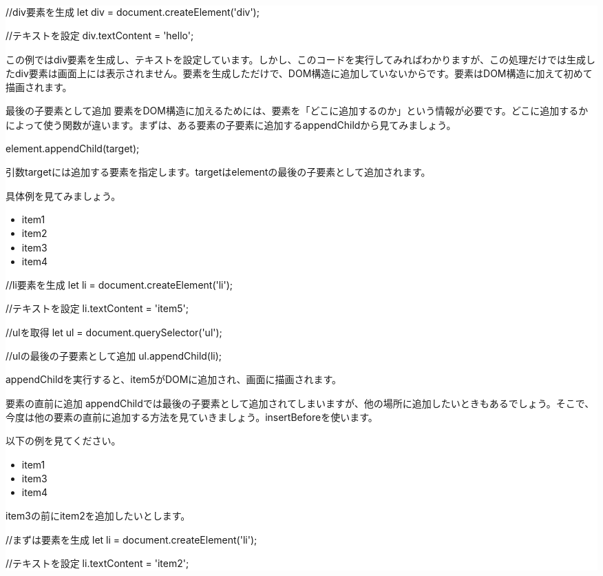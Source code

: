 //div要素を生成
let div = document.createElement('div');

//テキストを設定
div.textContent = 'hello';

この例ではdiv要素を生成し、テキストを設定しています。しかし、このコードを実行してみればわかりますが、この処理だけでは生成したdiv要素は画面上には表示されません。要素を生成しただけで、DOM構造に追加していないからです。要素はDOM構造に加えて初めて描画されます。

最後の子要素として追加
要素をDOM構造に加えるためには、要素を「どこに追加するのか」という情報が必要です。どこに追加するかによって使う関数が違います。まずは、ある要素の子要素に追加するappendChildから見てみましょう。

element.appendChild(target);

引数targetには追加する要素を指定します。targetはelementの最後の子要素として追加されます。

具体例を見てみましょう。

<ul>
  <li>item1</li>
  <li>item2</li>
  <li>item3</li>
  <li>item4</li>
</ul>

//li要素を生成
let li = document.createElement('li');

//テキストを設定
li.textContent = 'item5';

//ulを取得
let ul = document.querySelector('ul');

//ulの最後の子要素として追加
ul.appendChild(li);

appendChildを実行すると、item5がDOMに追加され、画面に描画されます。

要素の直前に追加
appendChildでは最後の子要素として追加されてしまいますが、他の場所に追加したいときもあるでしょう。そこで、今度は他の要素の直前に追加する方法を見ていきましょう。insertBeforeを使います。

以下の例を見てください。

<ul>
  <li>item1</li>
  <li>item3</li>
  <li>item4</li>
</ul>

item3の前にitem2を追加したいとします。

//まずは要素を生成
let li = document.createElement('li');

//テキストを設定
li.textContent = 'item2';
